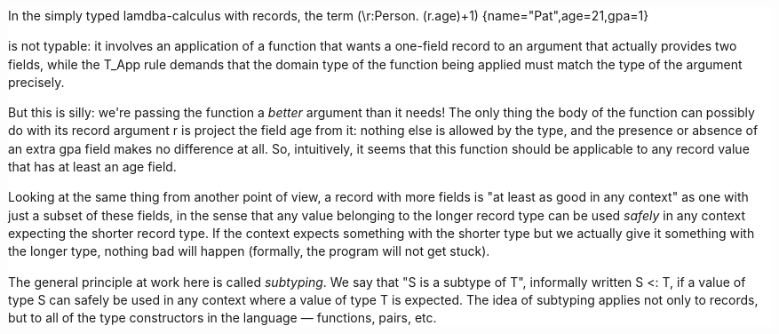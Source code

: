 <div class="paragraph">

</div>

In the simply typed lamdba-calculus with records, the term
        (\r:Person. (r.age)+1) {name="Pat",age=21,gpa=1}

is not typable: it involves an application of a function that wants a
one-field record to an argument that actually provides two fields, while
the <span class="inlinecode"><span class="id"
type="var">T\_App</span></span> rule demands that the domain type of the
function being applied must match the type of the argument precisely.
<div class="paragraph">

</div>

But this is silly: we're passing the function a *better* argument than
it needs! The only thing the body of the function can possibly do with
its record argument <span class="inlinecode"><span class="id"
type="var">r</span></span> is project the field <span
class="inlinecode"><span class="id" type="var">age</span></span> from
it: nothing else is allowed by the type, and the presence or absence of
an extra <span class="inlinecode"><span class="id"
type="var">gpa</span></span> field makes no difference at all. So,
intuitively, it seems that this function should be applicable to any
record value that has at least an <span class="inlinecode"><span
class="id" type="var">age</span></span> field.
<div class="paragraph">

</div>

Looking at the same thing from another point of view, a record with more
fields is "at least as good in any context" as one with just a subset of
these fields, in the sense that any value belonging to the longer record
type can be used *safely* in any context expecting the shorter record
type. If the context expects something with the shorter type but we
actually give it something with the longer type, nothing bad will happen
(formally, the program will not get stuck).
<div class="paragraph">

</div>

The general principle at work here is called *subtyping*. We say that
"<span class="inlinecode"><span class="id" type="var">S</span></span> is
a subtype of <span class="inlinecode"><span class="id"
type="var">T</span></span>", informally written <span
class="inlinecode"><span class="id" type="var">S</span></span> <span
class="inlinecode">\<:</span> <span class="inlinecode"><span class="id"
type="var">T</span></span>, if a value of type <span
class="inlinecode"><span class="id" type="var">S</span></span> can
safely be used in any context where a value of type <span
class="inlinecode"><span class="id" type="var">T</span></span> is
expected. The idea of subtyping applies not only to records, but to all
of the type constructors in the language — functions, pairs, etc.
<div class="paragraph">
